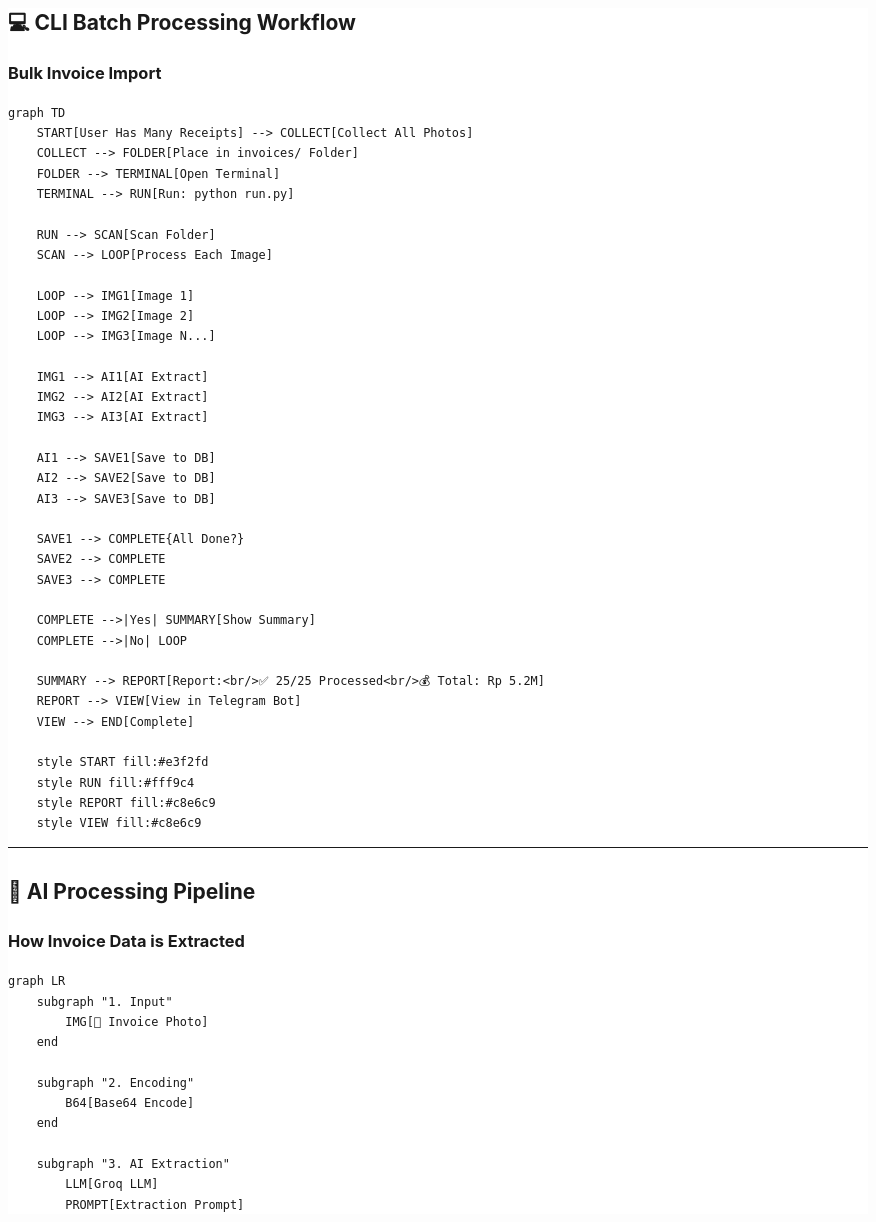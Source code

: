 
## 💻 CLI Batch Processing Workflow

### Bulk Invoice Import

```mermaid
graph TD
    START[User Has Many Receipts] --> COLLECT[Collect All Photos]
    COLLECT --> FOLDER[Place in invoices/ Folder]
    FOLDER --> TERMINAL[Open Terminal]
    TERMINAL --> RUN[Run: python run.py]
    
    RUN --> SCAN[Scan Folder]
    SCAN --> LOOP[Process Each Image]
    
    LOOP --> IMG1[Image 1]
    LOOP --> IMG2[Image 2]
    LOOP --> IMG3[Image N...]
    
    IMG1 --> AI1[AI Extract]
    IMG2 --> AI2[AI Extract]
    IMG3 --> AI3[AI Extract]
    
    AI1 --> SAVE1[Save to DB]
    AI2 --> SAVE2[Save to DB]
    AI3 --> SAVE3[Save to DB]
    
    SAVE1 --> COMPLETE{All Done?}
    SAVE2 --> COMPLETE
    SAVE3 --> COMPLETE
    
    COMPLETE -->|Yes| SUMMARY[Show Summary]
    COMPLETE -->|No| LOOP
    
    SUMMARY --> REPORT[Report:<br/>✅ 25/25 Processed<br/>💰 Total: Rp 5.2M]
    REPORT --> VIEW[View in Telegram Bot]
    VIEW --> END[Complete]
    
    style START fill:#e3f2fd
    style RUN fill:#fff9c4
    style REPORT fill:#c8e6c9
    style VIEW fill:#c8e6c9
```

---

## 🤖 AI Processing Pipeline

### How Invoice Data is Extracted

```mermaid
graph LR
    subgraph "1. Input"
        IMG[📸 Invoice Photo]
    end
    
    subgraph "2. Encoding"
        B64[Base64 Encode]
    end
    
    subgraph "3. AI Extraction"
        LLM[Groq LLM]
        PROMPT[Extraction Prompt]
```